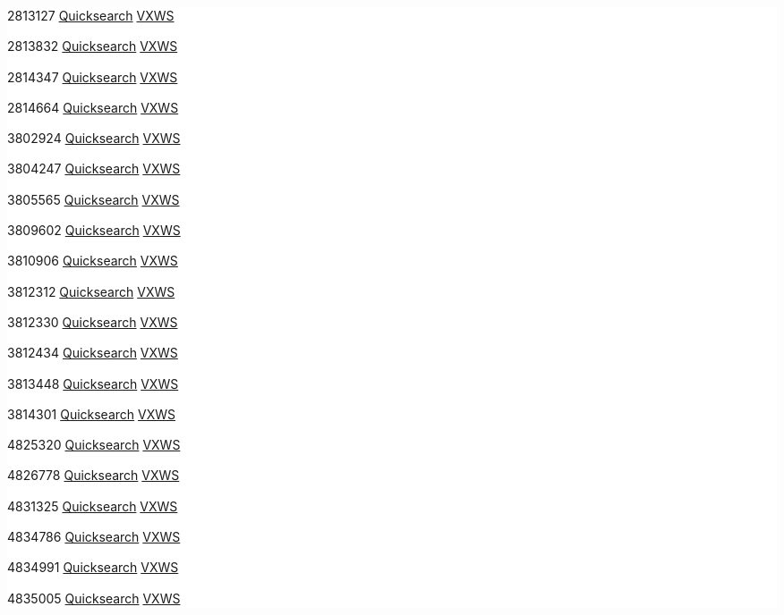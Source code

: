 2813127 [Quicksearch](https://search.library.yale.edu/catalog/2813127) [VXWS](http://prodorbis.library.yale.edu:7014/vxws/GetHoldingsService?bibId=2813127)

2813832 [Quicksearch](https://search.library.yale.edu/catalog/2813832) [VXWS](http://prodorbis.library.yale.edu:7014/vxws/GetHoldingsService?bibId=2813832)

2814347 [Quicksearch](https://search.library.yale.edu/catalog/2814347) [VXWS](http://prodorbis.library.yale.edu:7014/vxws/GetHoldingsService?bibId=2814347)

2814664 [Quicksearch](https://search.library.yale.edu/catalog/2814664) [VXWS](http://prodorbis.library.yale.edu:7014/vxws/GetHoldingsService?bibId=2814664)

3802924 [Quicksearch](https://search.library.yale.edu/catalog/3802924) [VXWS](http://prodorbis.library.yale.edu:7014/vxws/GetHoldingsService?bibId=3802924)

3804247 [Quicksearch](https://search.library.yale.edu/catalog/3804247) [VXWS](http://prodorbis.library.yale.edu:7014/vxws/GetHoldingsService?bibId=3804247)

3805565 [Quicksearch](https://search.library.yale.edu/catalog/3805565) [VXWS](http://prodorbis.library.yale.edu:7014/vxws/GetHoldingsService?bibId=3805565)

3809602 [Quicksearch](https://search.library.yale.edu/catalog/3809602) [VXWS](http://prodorbis.library.yale.edu:7014/vxws/GetHoldingsService?bibId=3809602)

3810906 [Quicksearch](https://search.library.yale.edu/catalog/3810906) [VXWS](http://prodorbis.library.yale.edu:7014/vxws/GetHoldingsService?bibId=3810906)

3812312 [Quicksearch](https://search.library.yale.edu/catalog/3812312) [VXWS](http://prodorbis.library.yale.edu:7014/vxws/GetHoldingsService?bibId=3812312)

3812330 [Quicksearch](https://search.library.yale.edu/catalog/3812330) [VXWS](http://prodorbis.library.yale.edu:7014/vxws/GetHoldingsService?bibId=3812330)

3812434 [Quicksearch](https://search.library.yale.edu/catalog/3812434) [VXWS](http://prodorbis.library.yale.edu:7014/vxws/GetHoldingsService?bibId=3812434)

3813448 [Quicksearch](https://search.library.yale.edu/catalog/3813448) [VXWS](http://prodorbis.library.yale.edu:7014/vxws/GetHoldingsService?bibId=3813448)

3814301 [Quicksearch](https://search.library.yale.edu/catalog/3814301) [VXWS](http://prodorbis.library.yale.edu:7014/vxws/GetHoldingsService?bibId=3814301)

4825320 [Quicksearch](https://search.library.yale.edu/catalog/4825320) [VXWS](http://prodorbis.library.yale.edu:7014/vxws/GetHoldingsService?bibId=4825320)

4826778 [Quicksearch](https://search.library.yale.edu/catalog/4826778) [VXWS](http://prodorbis.library.yale.edu:7014/vxws/GetHoldingsService?bibId=4826778)

4831325 [Quicksearch](https://search.library.yale.edu/catalog/4831325) [VXWS](http://prodorbis.library.yale.edu:7014/vxws/GetHoldingsService?bibId=4831325)

4834786 [Quicksearch](https://search.library.yale.edu/catalog/4834786) [VXWS](http://prodorbis.library.yale.edu:7014/vxws/GetHoldingsService?bibId=4834786)

4834991 [Quicksearch](https://search.library.yale.edu/catalog/4834991) [VXWS](http://prodorbis.library.yale.edu:7014/vxws/GetHoldingsService?bibId=4834991)

4835005 [Quicksearch](https://search.library.yale.edu/catalog/4835005) [VXWS](http://prodorbis.library.yale.edu:7014/vxws/GetHoldingsService?bibId=4835005)
